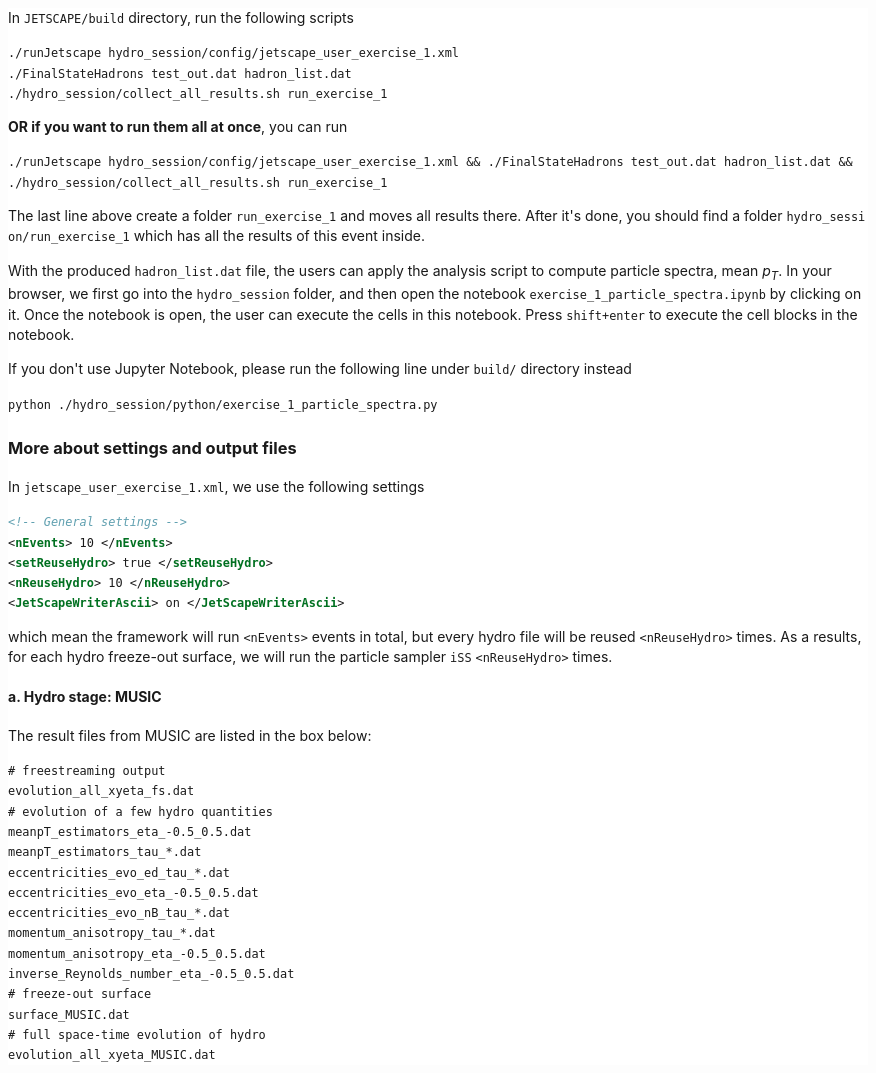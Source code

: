 In  `JETSCAPE/build` directory, run the following scripts

```shell
./runJetscape hydro_session/config/jetscape_user_exercise_1.xml
./FinalStateHadrons test_out.dat hadron_list.dat
./hydro_session/collect_all_results.sh run_exercise_1
```

**OR if you want to run them all at once**, you can run

```
./runJetscape hydro_session/config/jetscape_user_exercise_1.xml && ./FinalStateHadrons test_out.dat hadron_list.dat && ./hydro_session/collect_all_results.sh run_exercise_1
```

The last line above create a folder `run_exercise_1` and moves all results there. After it's done, you should find a folder `hydro_session/run_exercise_1` which has all the results of this event inside. 

With the produced `hadron_list.dat` file, the users can apply the analysis script to compute particle spectra, mean $p_T$. In your browser, we first go into the `hydro_session` folder, and then open the notebook `exercise_1_particle_spectra.ipynb` by clicking on it. Once the notebook is open, the user can execute the cells in this notebook. Press `shift+enter` to execute the cell blocks in the notebook. 

If you don't use Jupyter Notebook, please run the following line under `build/` directory instead

```shell
python ./hydro_session/python/exercise_1_particle_spectra.py
```

### More about settings and output files

In `jetscape_user_exercise_1.xml`, we use the following settings

```xml
<!-- General settings -->
<nEvents> 10 </nEvents>
<setReuseHydro> true </setReuseHydro>
<nReuseHydro> 10 </nReuseHydro>
<JetScapeWriterAscii> on </JetScapeWriterAscii>
```

which mean the framework will run `<nEvents>` events in total, but every hydro file will be reused `<nReuseHydro>` times. As a results, for each hydro freeze-out surface, we will run the particle sampler `iSS`  `<nReuseHydro>`  times.

#### a. Hydro stage: MUSIC

The result files from MUSIC are listed in the box below:

```shell
# freestreaming output
evolution_all_xyeta_fs.dat
# evolution of a few hydro quantities
meanpT_estimators_eta_-0.5_0.5.dat
meanpT_estimators_tau_*.dat
eccentricities_evo_ed_tau_*.dat
eccentricities_evo_eta_-0.5_0.5.dat
eccentricities_evo_nB_tau_*.dat
momentum_anisotropy_tau_*.dat
momentum_anisotropy_eta_-0.5_0.5.dat
inverse_Reynolds_number_eta_-0.5_0.5.dat
# freeze-out surface
surface_MUSIC.dat
# full space-time evolution of hydro
evolution_all_xyeta_MUSIC.dat
```
